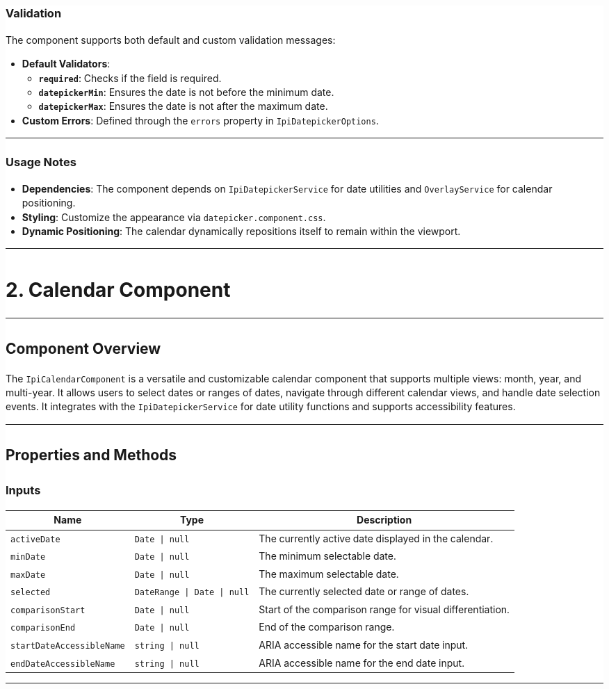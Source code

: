 
### **Validation**
The component supports both default and custom validation messages:
- **Default Validators**:
  - **`required`**: Checks if the field is required.
  - **`datepickerMin`**: Ensures the date is not before the minimum date.
  - **`datepickerMax`**: Ensures the date is not after the maximum date.
- **Custom Errors**: Defined through the `errors` property in `IpiDatepickerOptions`.

---

### **Usage Notes**
- **Dependencies**: The component depends on `IpiDatepickerService` for date utilities and `OverlayService` for calendar positioning.
- **Styling**: Customize the appearance via `datepicker.component.css`.
- **Dynamic Positioning**: The calendar dynamically repositions itself to remain within the viewport.

---

# **2. Calendar Component**

---

## Component Overview

The `IpiCalendarComponent` is a versatile and customizable calendar component that supports multiple views: month, year, and multi-year. It allows users to select dates or ranges of dates, navigate through different calendar views, and handle date selection events. It integrates with the `IpiDatepickerService` for date utility functions and supports accessibility features.

---

## Properties and Methods

### **Inputs**
| Name                     | Type                       | Description                                                                 |
|--------------------------|----------------------------|-----------------------------------------------------------------------------|
| `activeDate`             | `Date \| null`            | The currently active date displayed in the calendar.                        |
| `minDate`                | `Date \| null`            | The minimum selectable date.                                                |
| `maxDate`                | `Date \| null`            | The maximum selectable date.                                                |
| `selected`               | `DateRange \| Date \| null`| The currently selected date or range of dates.                              |
| `comparisonStart`        | `Date \| null`            | Start of the comparison range for visual differentiation.                   |
| `comparisonEnd`          | `Date \| null`            | End of the comparison range.                                                |
| `startDateAccessibleName`| `string \| null`          | ARIA accessible name for the start date input.                              |
| `endDateAccessibleName`  | `string \| null`          | ARIA accessible name for the end date input.                                |

---